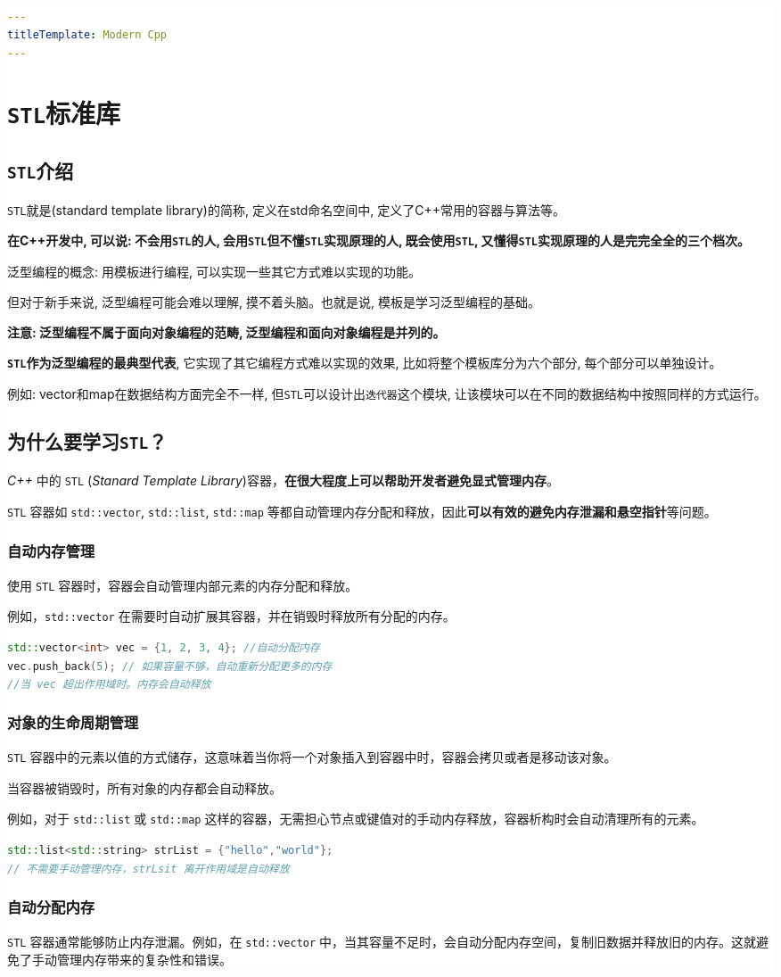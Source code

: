 ```yaml
---
titleTemplate: Modern Cpp
---
```

# `STL`标准库

## `STL`介绍
`STL`就是(standard template library)的简称, 定义在std命名空间中, 定义了C++常用的容器与算法等。

**在C++开发中, 可以说: 不会用`STL`的人, 会用`STL`但不懂`STL`实现原理的人, 既会使用`STL`, 又懂得`STL`实现原理的人是完完全全的三个档次。**

泛型编程的概念: 用模板进行编程, 可以实现一些其它方式难以实现的功能。

但对于新手来说, 泛型编程可能会难以理解, 摸不着头脑。也就是说, 模板是学习泛型编程的基础。

**注意: 泛型编程不属于面向对象编程的范畴, 泛型编程和面向对象编程是并列的。**

**`STL`作为泛型编程的最典型代表**, 它实现了其它编程方式难以实现的效果, 比如将整个模板库分为六个部分, 每个部分可以单独设计。

例如: vector和map在数据结构方面完全不一样, 但`STL`可以设计出`迭代器`这个模块, 让该模块可以在不同的数据结构中按照同样的方式运行。




## 为什么要学习`STL`？

_C++_ 中的 ``STL`` (_Stanard Template Library_)容器，**在很大程度上可以帮助开发者避免显式管理内存**。

``STL`` 容器如 `std::vector`, `std::list`, `std::map` 等都自动管理内存分配和释放，因此**可以有效的避免内存泄漏和悬空指针**等问题。

### 自动内存管理
使用 ``STL`` 容器时，容器会自动管理内部元素的内存分配和释放。

例如，`std::vector` 在需要时自动扩展其容器，并在销毁时释放所有分配的内存。
```cpp
std::vector<int> vec = {1, 2, 3, 4}; //自动分配内存
vec.push_back(5); // 如果容量不够，自动重新分配更多的内存
//当 vec 超出作用域时。内存会自动释放
```
### 对象的生命周期管理
``STL`` 容器中的元素以值的方式储存，这意味着当你将一个对象插入到容器中时，容器会拷贝或者是移动该对象。

当容器被销毁时，所有对象的内存都会自动释放。

例如，对于 `std::list` 或 `std::map` 这样的容器，无需担心节点或键值对的手动内存释放，容器析构时会自动清理所有的元素。
```cpp
std::list<std::string> strList = {"hello","world"};
// 不需要手动管理内存，strLsit 离开作用域是自动释放
```

### 自动分配内存
``STL`` 容器通常能够防止内存泄漏。例如，在 `std::vector` 中，当其容量不足时，会自动分配内存空间，复制旧数据并释放旧的内存。这就避免了手动管理内存带来的复杂性和错误。
